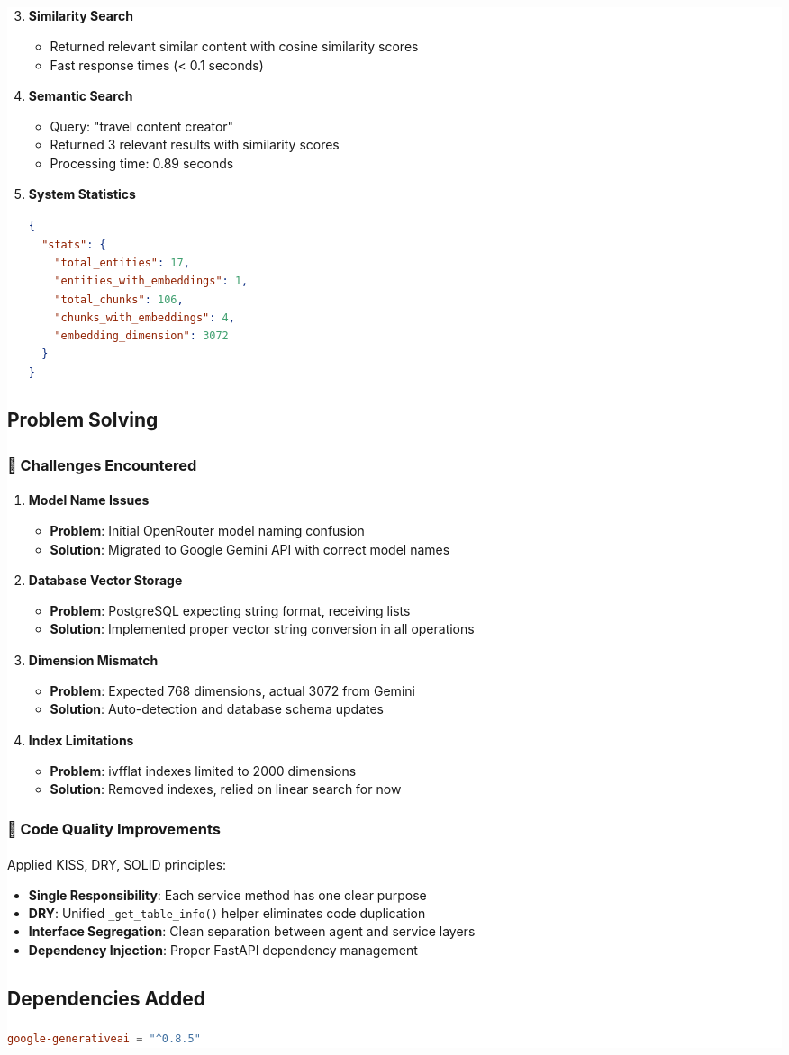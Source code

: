 3. **Similarity Search**
   - Returned relevant similar content with cosine similarity scores
   - Fast response times (< 0.1 seconds)

4. **Semantic Search**
   - Query: "travel content creator" 
   - Returned 3 relevant results with similarity scores
   - Processing time: 0.89 seconds

5. **System Statistics**
   ```json
   {
     "stats": {
       "total_entities": 17,
       "entities_with_embeddings": 1,
       "total_chunks": 106,
       "chunks_with_embeddings": 4,
       "embedding_dimension": 3072
     }
   }
   ```

## Problem Solving

### 🚧 Challenges Encountered

1. **Model Name Issues**
   - **Problem**: Initial OpenRouter model naming confusion
   - **Solution**: Migrated to Google Gemini API with correct model names

2. **Database Vector Storage**
   - **Problem**: PostgreSQL expecting string format, receiving lists
   - **Solution**: Implemented proper vector string conversion in all operations

3. **Dimension Mismatch**
   - **Problem**: Expected 768 dimensions, actual 3072 from Gemini
   - **Solution**: Auto-detection and database schema updates

4. **Index Limitations**
   - **Problem**: ivfflat indexes limited to 2000 dimensions
   - **Solution**: Removed indexes, relied on linear search for now

### 🔧 Code Quality Improvements

Applied KISS, DRY, SOLID principles:

- **Single Responsibility**: Each service method has one clear purpose
- **DRY**: Unified `_get_table_info()` helper eliminates code duplication
- **Interface Segregation**: Clean separation between agent and service layers
- **Dependency Injection**: Proper FastAPI dependency management

## Dependencies Added

```toml
google-generativeai = "^0.8.5"
```
